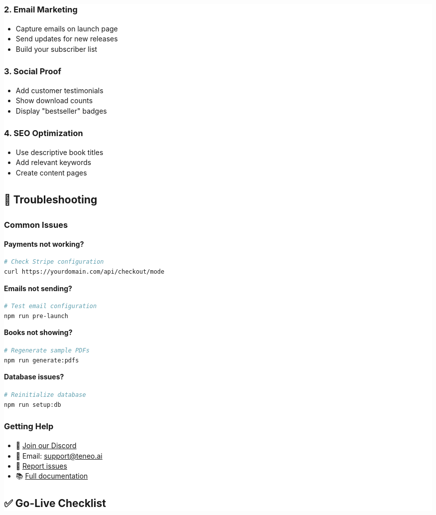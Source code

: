 ### 2. Email Marketing

- Capture emails on launch page
- Send updates for new releases
- Build your subscriber list

### 3. Social Proof

- Add customer testimonials
- Show download counts
- Display "bestseller" badges

### 4. SEO Optimization

- Use descriptive book titles
- Add relevant keywords
- Create content pages

## 🔧 Troubleshooting

### Common Issues

**Payments not working?**
```bash
# Check Stripe configuration
curl https://yourdomain.com/api/checkout/mode
```

**Emails not sending?**
```bash
# Test email configuration
npm run pre-launch
```

**Books not showing?**
```bash
# Regenerate sample PDFs
npm run generate:pdfs
```

**Database issues?**
```bash
# Reinitialize database
npm run setup:db
```

### Getting Help

- 💬 [Join our Discord](https://discord.gg/teneebooks)
- 📧 Email: support@teneo.ai
- 🐛 [Report issues](https://github.com/Traviseric/teneo-marketplace/issues)
- 📚 [Full documentation](https://github.com/Traviseric/teneo-marketplace)

## ✅ Go-Live Checklist

